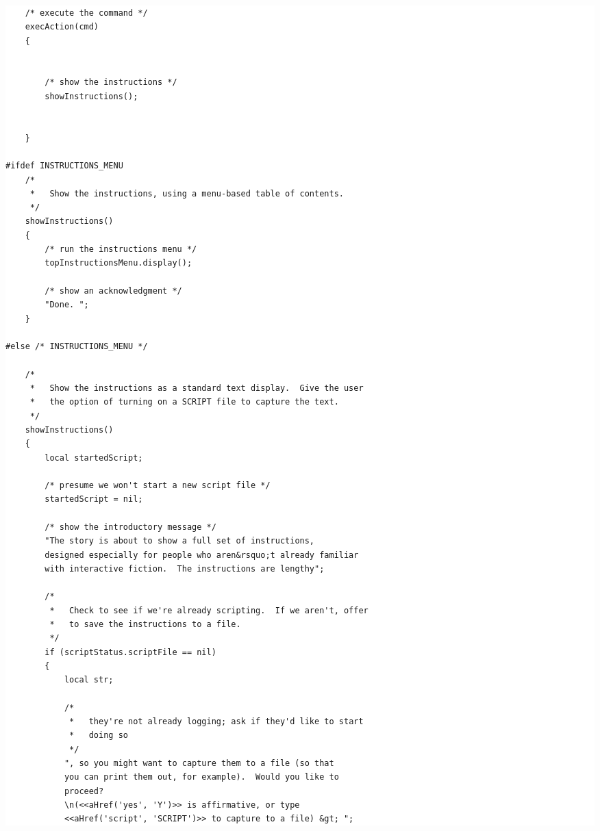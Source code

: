         /* execute the command */
        execAction(cmd)
        {
            

            /* show the instructions */
            showInstructions();

           
        }

    #ifdef INSTRUCTIONS_MENU
        /*
         *   Show the instructions, using a menu-based table of contents.
         */
        showInstructions()
        {
            /* run the instructions menu */
            topInstructionsMenu.display();

            /* show an acknowledgment */
            "Done. ";
        }
        
    #else /* INSTRUCTIONS_MENU */

        /*
         *   Show the instructions as a standard text display.  Give the user
         *   the option of turning on a SCRIPT file to capture the text.  
         */
        showInstructions()
        {
            local startedScript;

            /* presume we won't start a new script file */
            startedScript = nil;
            
            /* show the introductory message */
            "The story is about to show a full set of instructions,
            designed especially for people who aren&rsquo;t already familiar
            with interactive fiction.  The instructions are lengthy";

            /*
             *   Check to see if we're already scripting.  If we aren't, offer
             *   to save the instructions to a file. 
             */
            if (scriptStatus.scriptFile == nil)
            {
                local str;
                
                /* 
                 *   they're not already logging; ask if they'd like to start
                 *   doing so 
                 */
                ", so you might want to capture them to a file (so that
                you can print them out, for example).  Would you like to
                proceed?
                \n(<<aHref('yes', 'Y')>> is affirmative, or type
                <<aHref('script', 'SCRIPT')>> to capture to a file) &gt; ";
